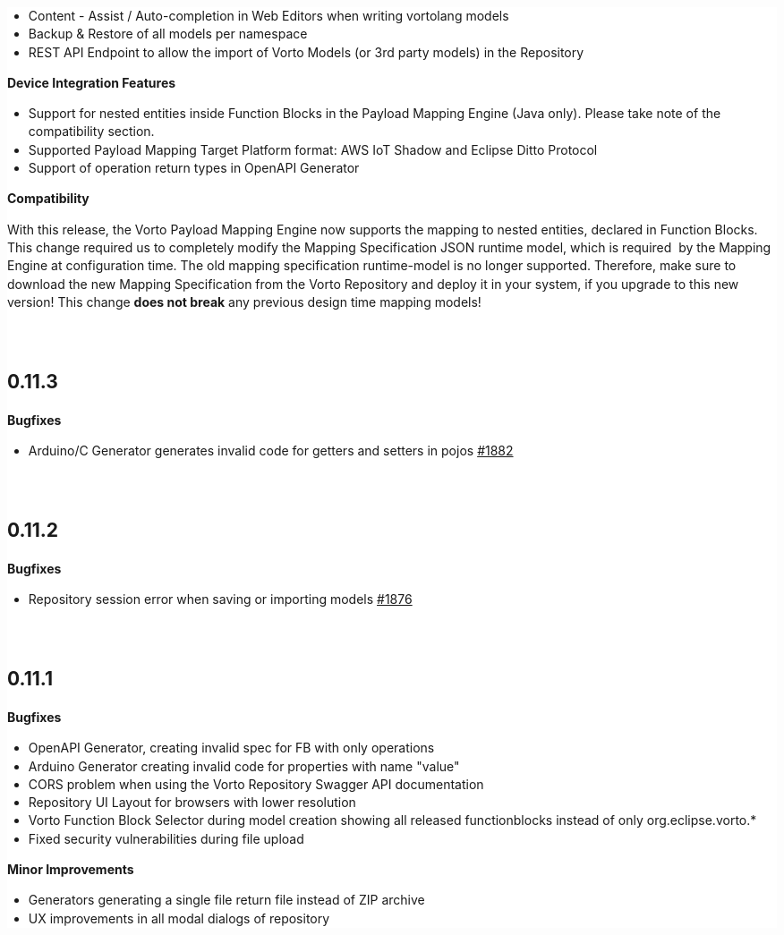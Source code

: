 * Content - Assist / Auto-completion in Web Editors when writing vortolang models
* Backup & Restore of all models per namespace
* REST API Endpoint to allow the import of Vorto Models (or 3rd party models) in the Repository


**Device Integration Features**

* Support for nested entities inside Function Blocks in the Payload Mapping Engine (Java only). Please take note of the compatibility section.
* Supported Payload Mapping Target Platform format: AWS IoT Shadow and Eclipse Ditto Protocol
* Support of operation return types in OpenAPI Generator

**Compatibility**

With this release, the Vorto Payload Mapping Engine now supports the mapping to nested entities, declared in Function Blocks. This change required us to completely modify the Mapping Specification JSON runtime model, which is required  by the Mapping Engine at configuration time. The old mapping specification runtime-model is no longer supported. Therefore, make sure to download the new Mapping Specification from the Vorto Repository and deploy it in your system, if you upgrade to this new version! This change **does not break** any previous design time mapping models!

<br />

## 0.11.3

**Bugfixes**

- Arduino/C Generator generates invalid code for getters and setters in pojos [#1882](https://github.com/eclipse/vorto/issues/1882)

<br />

## 0.11.2

**Bugfixes**

- Repository session error when saving or importing models [#1876](https://github.com/eclipse/vorto/issues/1876)

<br />

## 0.11.1

**Bugfixes**

- OpenAPI Generator, creating invalid spec for FB with only operations
- Arduino Generator creating invalid code for properties with name "value"
- CORS problem when using the Vorto Repository Swagger API documentation
- Repository UI Layout for browsers with lower resolution
- Vorto Function Block Selector during model creation showing all released functionblocks instead of only org.eclipse.vorto.*
- Fixed security vulnerabilities during file upload

**Minor Improvements**

- Generators generating a single file return file instead of ZIP archive
- UX improvements in all modal dialogs of repository
